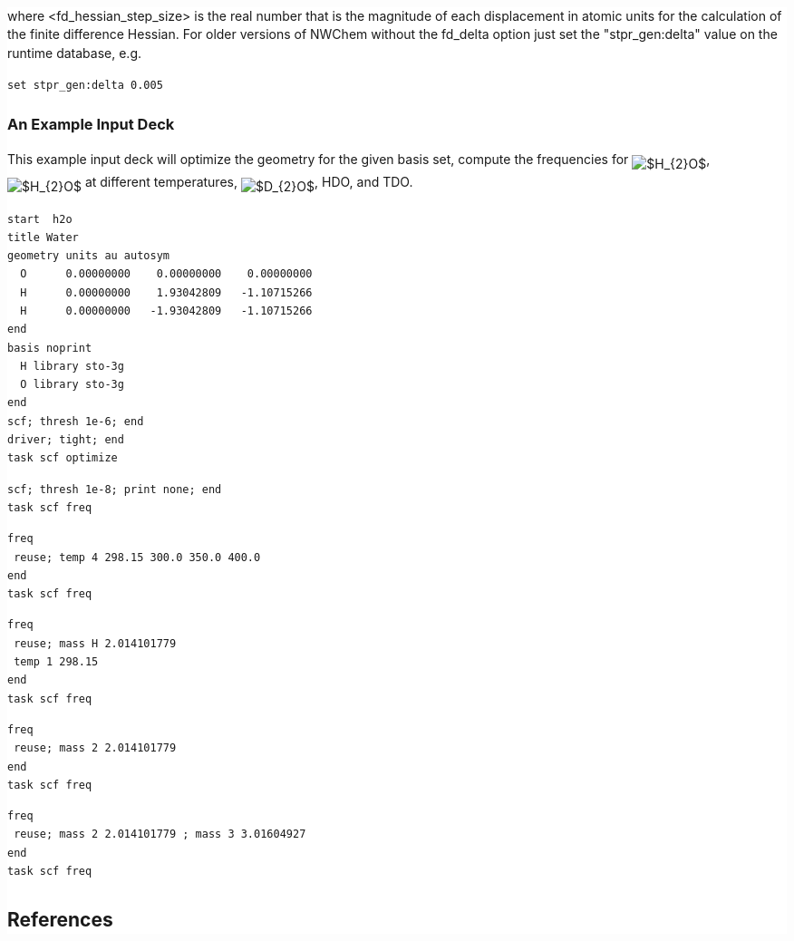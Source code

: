 where <fd_hessian_step_size> is the real number that is the magnitude of
each displacement in atomic units for the calculation of the finite
difference Hessian. For older versions of NWChem without the fd\_delta
option just set the "stpr\_gen:delta" value on the runtime database,
e.g.

`set stpr_gen:delta 0.005`

### An Example Input Deck

This example input deck will optimize the geometry for the given basis
set, compute the frequencies for <img alt="$H_{2}O$" src="https://raw.githubusercontent.com/wiki/nwchemgit/nwchem/svgs/d7fc8f229a929f93c03b951b7fe40bf0.svg?invert_in_darkmode&sanitize=true" align=middle width="33.934725pt" height="22.38192pt"/>, <img alt="$H_{2}O$" src="https://raw.githubusercontent.com/wiki/nwchemgit/nwchem/svgs/d7fc8f229a929f93c03b951b7fe40bf0.svg?invert_in_darkmode&sanitize=true" align=middle width="33.934725pt" height="22.38192pt"/> at different
temperatures, <img alt="$D_{2}O$" src="https://raw.githubusercontent.com/wiki/nwchemgit/nwchem/svgs/ce64a0239658825eb59f2dbb21363632.svg?invert_in_darkmode&sanitize=true" align=middle width="33.88011pt" height="22.38192pt"/>, HDO, and TDO.

`start  h2o`  
`title Water `  
`geometry units au autosym`  
`  O      0.00000000    0.00000000    0.00000000`  
`  H      0.00000000    1.93042809   -1.10715266`  
`  H      0.00000000   -1.93042809   -1.10715266`  
`end`  
`basis noprint`  
`  H library sto-3g `  
`  O library sto-3g`  
`end`  
`scf; thresh 1e-6; end`  
`driver; tight; end`  
`task scf optimize`  
  
`scf; thresh 1e-8; print none; end`  
`task scf freq `  
  
`freq`  
` reuse; temp 4 298.15 300.0 350.0 400.0`  
`end`  
`task scf freq`  
  
`freq `  
` reuse; mass H 2.014101779`  
` temp 1 298.15`  
`end`  
`task scf freq`  
  
`freq`  
` reuse; mass 2 2.014101779`  
`end`  
`task scf freq`  
  
`freq`  
` reuse; mass 2 2.014101779 ; mass 3 3.01604927`  
`end`  
`task scf freq`

## References
